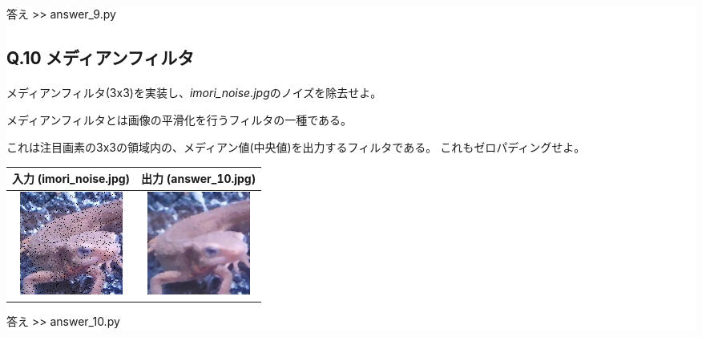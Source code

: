 答え >> answer_9.py

## Q.10 メディアンフィルタ

メディアンフィルタ(3x3)を実装し、*imori_noise.jpg*のノイズを除去せよ。

メディアンフィルタとは画像の平滑化を行うフィルタの一種である。

これは注目画素の3x3の領域内の、メディアン値(中央値)を出力するフィルタである。
これもゼロパディングせよ。

|入力 (imori_noise.jpg)|出力 (answer_10.jpg)|
|:---:|:---:|
|![](imori_noise.jpg)|![](answers/answer_10.jpg)|

答え >> answer_10.py
